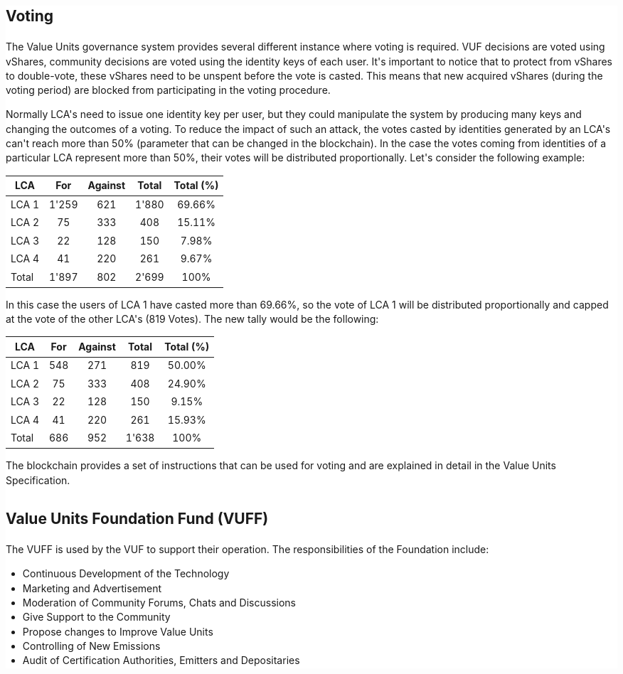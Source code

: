 ## Voting

The Value Units governance system provides several different instance where voting is required. VUF decisions are voted using vShares, community decisions are voted using the identity keys of each user. It's important to notice that to protect from vShares to double-vote, these vShares need to be unspent before the vote is casted. This means that new acquired vShares (during the voting period) are blocked from participating in the voting procedure.

Normally LCA's need to issue one identity key per user, but they could manipulate the system by producing many keys and changing the outcomes of a voting. To reduce the impact of such an attack, the votes casted by identities generated by an LCA's can't reach more than 50% (parameter that can be changed in the blockchain). In the case the votes coming from identities of a particular LCA represent more than 50%, their votes will be distributed proportionally. Let's consider the following example:

|LCA  |  For  | Against| Total| Total (%)|
|-----| :----:| :-----:| :---:| :-------:| 
|LCA 1|  1'259| 621    | 1'880| 69.66%   |
|LCA 2|  75   | 333    | 408  | 15.11%   |
|LCA 3|  22   | 128    | 150  | 7.98%    |
|LCA 4|  41   | 220    | 261  | 9.67%    |
|Total|  1'897| 802    | 2'699| 100%     |

In this case the users of  LCA 1 have casted more than 69.66%, so the vote of LCA 1 will be distributed proportionally and capped at the vote of the other LCA's (819 Votes). The new tally would be the following:

|LCA  |  For| Against| Total| Total (%)|
|-----| :--:| :-----:| :---:| :-------:| 
|LCA 1|  548| 271    | 819  | 50.00%   |
|LCA 2|  75 | 333    | 408  | 24.90%   |
|LCA 3|  22 | 128    | 150  | 9.15%    |
|LCA 4|  41 | 220    | 261  | 15.93%   |
|Total|  686| 952    | 1'638| 100%     |

The blockchain provides a set of instructions that can be used for voting and are explained in detail in the Value Units Specification.

<a name="value-units-foundation-fund"/>

## Value Units Foundation Fund (VUFF)

The VUFF is used by the VUF to support their operation. The responsibilities of the Foundation include:

- Continuous Development of the Technology
- Marketing and Advertisement
- Moderation of Community Forums, Chats and Discussions
- Give Support to the Community 
- Propose changes to Improve Value Units
- Controlling of New Emissions
- Audit of Certification Authorities, Emitters and Depositaries
